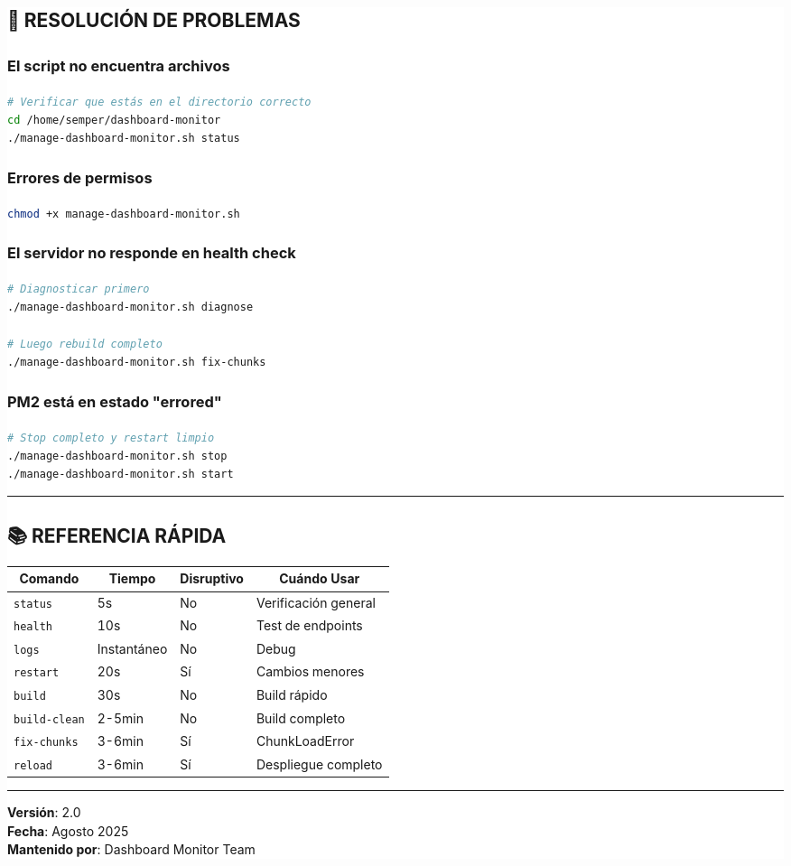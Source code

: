 
## 🧠 RESOLUCIÓN DE PROBLEMAS

### **El script no encuentra archivos**
```bash
# Verificar que estás en el directorio correcto
cd /home/semper/dashboard-monitor
./manage-dashboard-monitor.sh status
```

### **Errores de permisos**
```bash
chmod +x manage-dashboard-monitor.sh
```

### **El servidor no responde en health check**
```bash
# Diagnosticar primero
./manage-dashboard-monitor.sh diagnose

# Luego rebuild completo
./manage-dashboard-monitor.sh fix-chunks
```

### **PM2 está en estado "errored"**
```bash
# Stop completo y restart limpio
./manage-dashboard-monitor.sh stop
./manage-dashboard-monitor.sh start
```

---

## 📚 REFERENCIA RÁPIDA

| Comando | Tiempo | Disruptivo | Cuándo Usar |
|---------|--------|------------|-------------|
| `status` | 5s | No | Verificación general |
| `health` | 10s | No | Test de endpoints |
| `logs` | Instantáneo | No | Debug |
| `restart` | 20s | Sí | Cambios menores |
| `build` | 30s | No | Build rápido |
| `build-clean` | 2-5min | No | Build completo |
| `fix-chunks` | 3-6min | Sí | ChunkLoadError |
| `reload` | 3-6min | Sí | Despliegue completo |

---

**Versión**: 2.0  
**Fecha**: Agosto 2025  
**Mantenido por**: Dashboard Monitor Team
